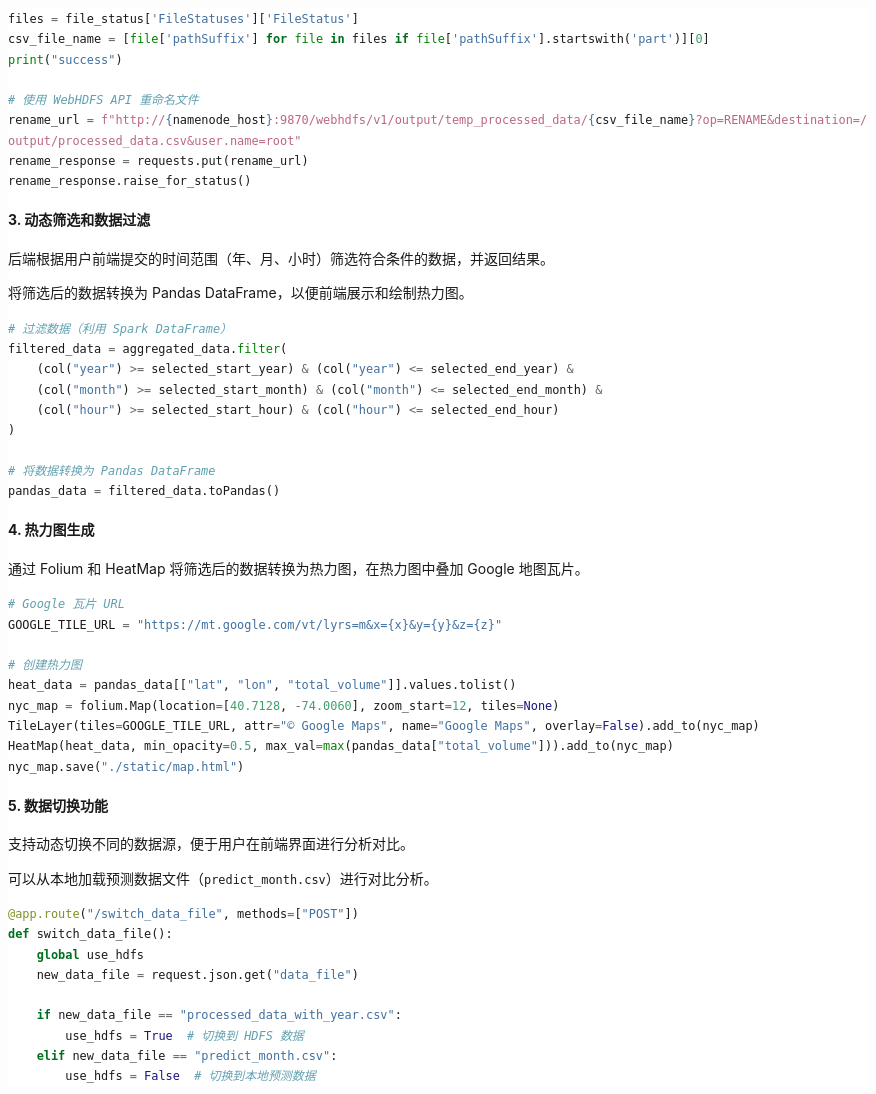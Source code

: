 ```Python
files = file_status['FileStatuses']['FileStatus']
csv_file_name = [file['pathSuffix'] for file in files if file['pathSuffix'].startswith('part')][0]
print("success")

# 使用 WebHDFS API 重命名文件
rename_url = f"http://{namenode_host}:9870/webhdfs/v1/output/temp_processed_data/{csv_file_name}?op=RENAME&destination=/output/processed_data.csv&user.name=root"
rename_response = requests.put(rename_url)
rename_response.raise_for_status()
```

#### **3. 动态筛选和数据过滤**

后端根据用户前端提交的时间范围（年、月、小时）筛选符合条件的数据，并返回结果。

将筛选后的数据转换为 Pandas DataFrame，以便前端展示和绘制热力图。

```Python
# 过滤数据（利用 Spark DataFrame）
filtered_data = aggregated_data.filter(
    (col("year") >= selected_start_year) & (col("year") <= selected_end_year) &
    (col("month") >= selected_start_month) & (col("month") <= selected_end_month) &
    (col("hour") >= selected_start_hour) & (col("hour") <= selected_end_hour)
)

# 将数据转换为 Pandas DataFrame
pandas_data = filtered_data.toPandas()
```

#### **4. 热力图生成**

通过 Folium 和 HeatMap 将筛选后的数据转换为热力图，在热力图中叠加 Google 地图瓦片。

```python
# Google 瓦片 URL
GOOGLE_TILE_URL = "https://mt.google.com/vt/lyrs=m&x={x}&y={y}&z={z}"

# 创建热力图
heat_data = pandas_data[["lat", "lon", "total_volume"]].values.tolist()
nyc_map = folium.Map(location=[40.7128, -74.0060], zoom_start=12, tiles=None)
TileLayer(tiles=GOOGLE_TILE_URL, attr="© Google Maps", name="Google Maps", overlay=False).add_to(nyc_map)
HeatMap(heat_data, min_opacity=0.5, max_val=max(pandas_data["total_volume"])).add_to(nyc_map)
nyc_map.save("./static/map.html")
```

#### **5. 数据切换功能**

支持动态切换不同的数据源，便于用户在前端界面进行分析对比。   

可以从本地加载预测数据文件（`predict_month.csv`）进行对比分析。

```python
@app.route("/switch_data_file", methods=["POST"])
def switch_data_file():
    global use_hdfs
    new_data_file = request.json.get("data_file")
    
    if new_data_file == "processed_data_with_year.csv":
        use_hdfs = True  # 切换到 HDFS 数据
    elif new_data_file == "predict_month.csv":
        use_hdfs = False  # 切换到本地预测数据
```
